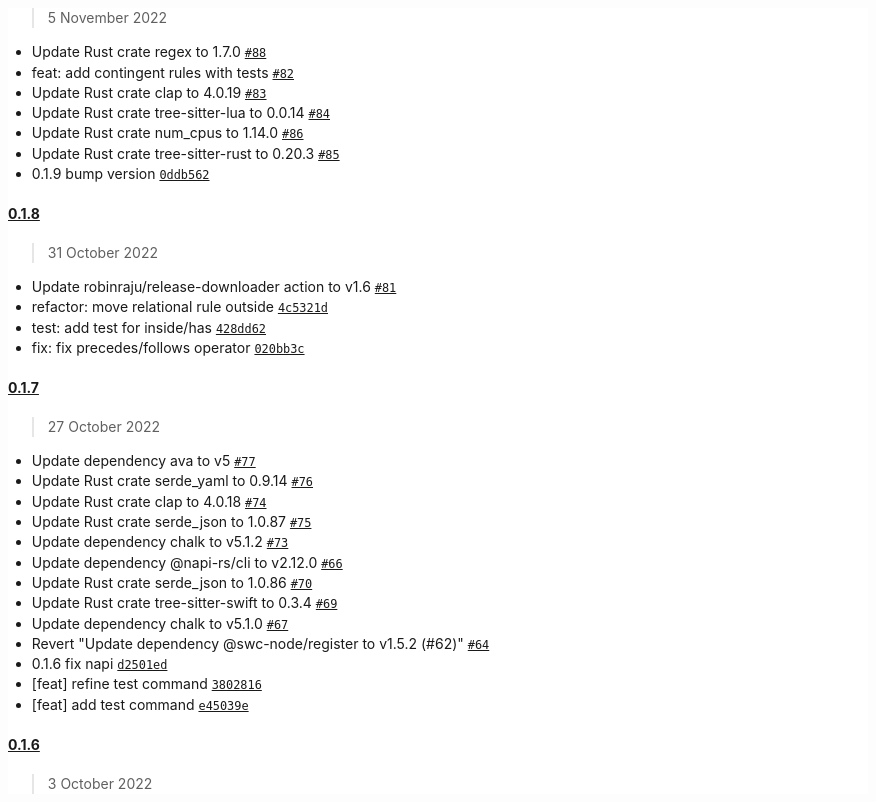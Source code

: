 > 5 November 2022

- Update Rust crate regex to 1.7.0 [`#88`](https://github.com/ast-grep/ast-grep/pull/88)
- feat: add contingent rules with tests [`#82`](https://github.com/ast-grep/ast-grep/pull/82)
- Update Rust crate clap to 4.0.19 [`#83`](https://github.com/ast-grep/ast-grep/pull/83)
- Update Rust crate tree-sitter-lua to 0.0.14 [`#84`](https://github.com/ast-grep/ast-grep/pull/84)
- Update Rust crate num_cpus to 1.14.0 [`#86`](https://github.com/ast-grep/ast-grep/pull/86)
- Update Rust crate tree-sitter-rust to 0.20.3 [`#85`](https://github.com/ast-grep/ast-grep/pull/85)
- 0.1.9 bump version [`0ddb562`](https://github.com/ast-grep/ast-grep/commit/0ddb562f0348130d0fb7498259397afa4c96c85c)

#### [0.1.8](https://github.com/ast-grep/ast-grep/compare/0.1.7...0.1.8)

> 31 October 2022

- Update robinraju/release-downloader action to v1.6 [`#81`](https://github.com/ast-grep/ast-grep/pull/81)
- refactor: move relational rule outside [`4c5321d`](https://github.com/ast-grep/ast-grep/commit/4c5321d61a5f3bc45aad238febe6318ab66f4a7d)
- test: add test for inside/has [`428dd62`](https://github.com/ast-grep/ast-grep/commit/428dd62c3f1b5b789bc4a827f219511e07ac6451)
- fix: fix precedes/follows operator [`020bb3c`](https://github.com/ast-grep/ast-grep/commit/020bb3c5d5de5e8ab4e8453c3ccba65a1d68f39d)

#### [0.1.7](https://github.com/ast-grep/ast-grep/compare/0.1.6...0.1.7)

> 27 October 2022

- Update dependency ava to v5 [`#77`](https://github.com/ast-grep/ast-grep/pull/77)
- Update Rust crate serde_yaml to 0.9.14 [`#76`](https://github.com/ast-grep/ast-grep/pull/76)
- Update Rust crate clap to 4.0.18 [`#74`](https://github.com/ast-grep/ast-grep/pull/74)
- Update Rust crate serde_json to 1.0.87 [`#75`](https://github.com/ast-grep/ast-grep/pull/75)
- Update dependency chalk to v5.1.2 [`#73`](https://github.com/ast-grep/ast-grep/pull/73)
- Update dependency @napi-rs/cli to v2.12.0 [`#66`](https://github.com/ast-grep/ast-grep/pull/66)
- Update Rust crate serde_json to 1.0.86 [`#70`](https://github.com/ast-grep/ast-grep/pull/70)
- Update Rust crate tree-sitter-swift to 0.3.4 [`#69`](https://github.com/ast-grep/ast-grep/pull/69)
- Update dependency chalk to v5.1.0 [`#67`](https://github.com/ast-grep/ast-grep/pull/67)
- Revert "Update dependency @swc-node/register to v1.5.2 (#62)" [`#64`](https://github.com/ast-grep/ast-grep/pull/64)
- 0.1.6 fix napi [`d2501ed`](https://github.com/ast-grep/ast-grep/commit/d2501ed82f6dc8a82ff241c1f2bb1de2e15b8085)
- [feat] refine test command [`3802816`](https://github.com/ast-grep/ast-grep/commit/38028162f6c1887f5ac9a68e6620ecf2615aafd8)
- [feat] add test command [`e45039e`](https://github.com/ast-grep/ast-grep/commit/e45039eafe423fd58fefde23b3c5c8f80c8de508)

#### [0.1.6](https://github.com/ast-grep/ast-grep/compare/v0.1.6...0.1.6)

> 3 October 2022
